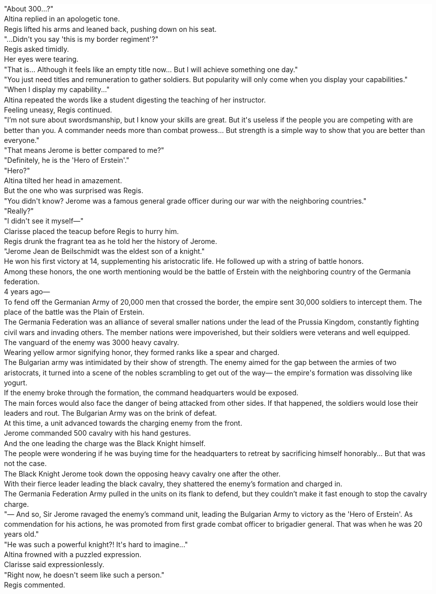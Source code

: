 "About 300...?"<br/>
Altina replied in an apologetic tone.<br/>
Regis lifted his arms and leaned back, pushing down on his seat.<br/>
"...Didn't you say 'this is my border regiment'?"<br/>
Regis asked timidly.<br/>
Her eyes were tearing.<br/>
"That is... Although it feels like an empty title now... But I will achieve something one day."<br/>
"You just need titles and remuneration to gather soldiers. But popularity will only come when you display your capabilities."<br/>
"When I display my capability..."<br/>
Altina repeated the words like a student digesting the teaching of her instructor. <br/>
Feeling uneasy, Regis continued.<br/>
"I’m not sure about swordsmanship, but I know your skills are great. But it's useless if the people you are competing with are better than you. A commander needs more than combat prowess... But strength is a simple way to show that you are better than everyone."<br/>
"That means Jerome is better compared to me?"<br/>
"Definitely, he is the 'Hero of Erstein'."<br/>
"Hero?"<br/>
Altina tilted her head in amazement.<br/>
But the one who was surprised was Regis.<br/>
"You didn't know? Jerome was a famous general grade officer during our war with the neighboring countries."<br/>
"Really?"<br/>
"I didn't see it myself—"<br/>
Clarisse placed the teacup before Regis to hurry him.<br/>
Regis drunk the fragrant tea as he told her the history of Jerome.<br/>
"Jerome Jean de Beilschmidt was the eldest son of a knight."<br/>
He won his first victory at 14, supplementing his aristocratic life. He followed up with a string of battle honors.<br/>
Among these honors, the one worth mentioning would be the battle of Erstein with the neighboring country of the Germania federation.<br/>
4 years ago—<br/>
To fend off the Germanian Army of 20,000 men that crossed the border, the empire sent 30,000 soldiers to intercept them. The place of the battle was the Plain of Erstein.<br/>
The Germania Federation was an alliance of several smaller nations under the lead of the Prussia Kingdom, constantly fighting civil wars and invading others. The member nations were impoverished, but their soldiers were veterans and well equipped.<br/>
The vanguard of the enemy was 3000 heavy cavalry.<br/>
Wearing yellow armor signifying honor, they formed ranks like a spear and charged.<br/>
The Bulgarian army was intimidated by their show of strength. The enemy aimed for the gap between the armies of two aristocrats, it turned into a scene of the nobles scrambling to get out of the way— the empire's formation was dissolving like yogurt.<br/>
If the enemy broke through the formation, the command headquarters would be exposed.<br/>
The main forces would also face the danger of being attacked from other sides. If that happened, the soldiers would lose their leaders and rout. The Bulgarian Army was on the brink of defeat.<br/>
At this time, a unit advanced towards the charging enemy from the front.<br/>
Jerome commanded 500 cavalry with his hand gestures.<br/>
And the one leading the charge was the Black Knight himself.<br/>
The people were wondering if he was buying time for the headquarters to retreat by sacrificing himself honorably... But that was not the case.<br/>
The Black Knight Jerome took down the opposing heavy cavalry one after the other. <br/>
With their fierce leader leading the black cavalry, they shattered the enemy’s formation and charged in.<br/>
The Germania Federation Army pulled in the units on its flank to defend, but they couldn’t make it fast enough to stop the cavalry charge.<br/>
"— And so, Sir Jerome ravaged the enemy’s command unit, leading the Bulgarian Army to victory as the 'Hero of Erstein'. As commendation for his actions, he was promoted from first grade combat officer to brigadier general. That was when he was 20 years old."<br/>
"He was such a powerful knight?! It's hard to imagine..."<br/>
Altina frowned with a puzzled expression.<br/>
Clarisse said expressionlessly.<br/>
"Right now, he doesn't seem like such a person."<br/>
Regis commented.<br/>